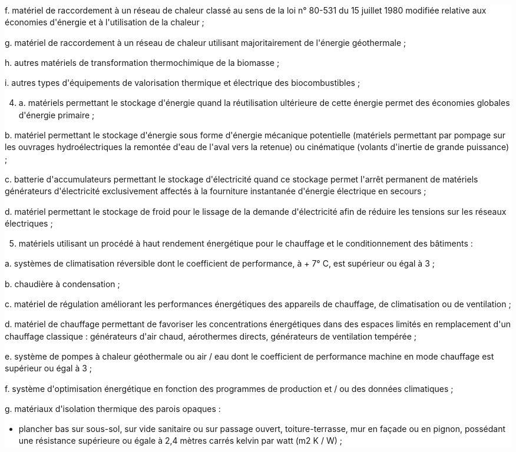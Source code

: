 f. matériel de raccordement à un réseau de chaleur classé au sens de la loi n° 80-531 du 15 juillet 1980 modifiée relative
aux économies d'énergie et à l'utilisation de la chaleur ;

g. matériel de raccordement à un réseau de chaleur utilisant majoritairement de l'énergie géothermale ;

h. autres matériels de transformation thermochimique de la biomasse ;

i. autres types d'équipements de valorisation thermique et électrique des biocombustibles ;

4. a. matériels permettant le stockage d'énergie quand la réutilisation ultérieure de cette énergie permet des économies
globales d'énergie primaire ;

b. matériel permettant le stockage d'énergie sous forme d'énergie mécanique potentielle (matériels permettant par pompage sur
les ouvrages hydroélectriques la remontée d'eau de l'aval vers la retenue) ou cinématique (volants d'inertie de grande
puissance) ;

c. batterie d'accumulateurs permettant le stockage d'électricité quand ce stockage permet l'arrêt permanent de matériels
générateurs d'électricité exclusivement affectés à la fourniture instantanée d'énergie électrique en secours ;

d. matériel permettant le stockage de froid pour le lissage de la demande d'électricité afin de réduire les tensions sur les
réseaux électriques ;

5. matériels utilisant un procédé à haut rendement énergétique pour le chauffage et le conditionnement des bâtiments :

a. systèmes de climatisation réversible dont le coefficient de performance, à + 7° C, est supérieur ou égal à 3 ;

b. chaudière à condensation ;

c. matériel de régulation améliorant les performances énergétiques des appareils de chauffage, de climatisation ou de
ventilation ;

d. matériel de chauffage permettant de favoriser les concentrations énergétiques dans des espaces limités en remplacement
d'un chauffage classique : générateurs d'air chaud, aérothermes directs, générateurs de ventilation tempérée ;

e. système de pompes à chaleur géothermale ou air / eau dont le coefficient de performance machine en mode chauffage est
supérieur ou égal à 3 ;

f. système d'optimisation énergétique en fonction des programmes de production et / ou des données climatiques ;

g. matériaux d'isolation thermique des parois opaques :

- plancher bas sur sous-sol, sur vide sanitaire ou sur passage ouvert, toiture-terrasse, mur en façade ou en pignon,
possédant une résistance supérieure ou égale à 2,4 mètres carrés kelvin par watt (m2 K / W) ;
